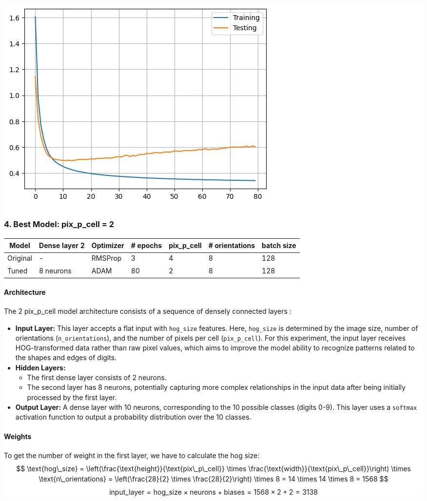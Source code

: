 ![](images/ex_2/32ort_training_history.png)

### 4. Best Model: pix_p_cell = 2

| Model    | Dense layer 2 | Optimizer | # epochs | pix_p_cell | # orientations | batch size |
| -------- | ------------- | --------- | -------- | ---------- | -------------- | ---------- |
| Original | -             | RMSProp   | 3        | 4          | 8              | 128        |
| Tuned    | 8 neurons     | ADAM      | 80       | 2          | 8              | 128        |

#### Architecture

The 2 pix_p_cell model architecture consists of a sequence of densely connected layers :

- **Input Layer:** This layer accepts a flat input with `hog_size` features. Here, `hog_size` is determined by the image size, number of orientations (`n_orientations`), and the number of pixels per cell (`pix_p_cell`). For this experiment, the input layer receives HOG-transformed data rather than raw pixel values, which aims to improve the model ability to recognize patterns related to the shapes and edges of digits.
- **Hidden Layers:**
  - The first dense layer consists of 2 neurons.
  - The second layer has 8 neurons, potentially capturing more complex relationships in the input data after being initially processed by the first layer.
- **Output Layer:** A dense layer with 10 neurons, corresponding to the 10 possible classes (digits 0-9). This layer uses a `softmax` activation function to output a probability distribution over the 10 classes.

#### Weights

To get the number of weight in the first layer, we have to calculate the hog size:
$$
\text{hog\_size} = \left(\frac{\text{height}}{\text{pix\_p\_cell}} \times \frac{\text{width}}{\text{pix\_p\_cell}}\right) \times \text{n\_orientations} = \left(\frac{28}{2} \times \frac{28}{2}\right) \times 8 = 14 \times 14 \times 8 = 1568
$$
$$
\text{input\_layer} = \text{hog\_size} \times \text{neurons} + \text{biases} = 1568 \times 2 + 2 = 3138
$$
